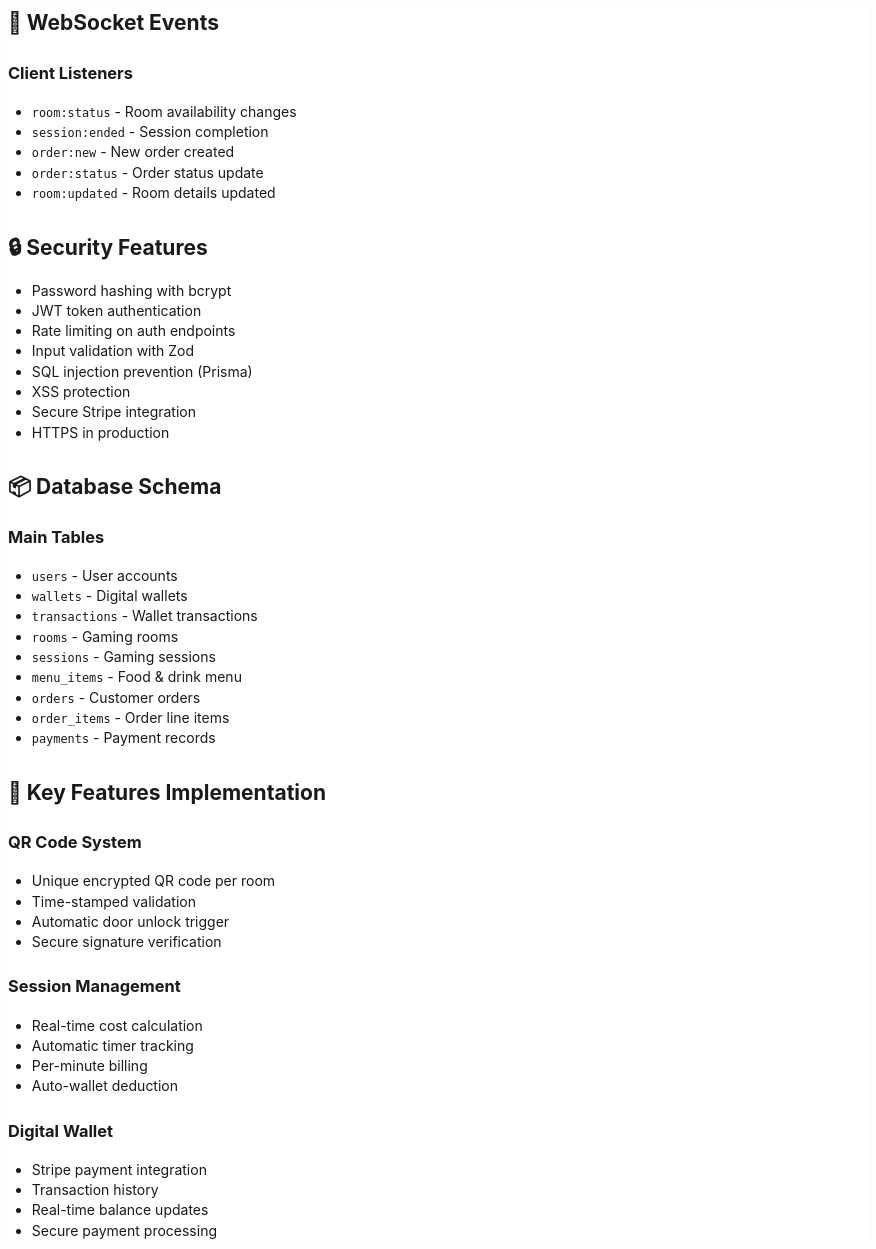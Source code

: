 ## 🔌 WebSocket Events

### Client Listeners
- `room:status` - Room availability changes
- `session:ended` - Session completion
- `order:new` - New order created
- `order:status` - Order status update
- `room:updated` - Room details updated

## 🔒 Security Features

- Password hashing with bcrypt
- JWT token authentication
- Rate limiting on auth endpoints
- Input validation with Zod
- SQL injection prevention (Prisma)
- XSS protection
- Secure Stripe integration
- HTTPS in production

## 📦 Database Schema

### Main Tables
- `users` - User accounts
- `wallets` - Digital wallets
- `transactions` - Wallet transactions
- `rooms` - Gaming rooms
- `sessions` - Gaming sessions
- `menu_items` - Food & drink menu
- `orders` - Customer orders
- `order_items` - Order line items
- `payments` - Payment records

## 🎨 Key Features Implementation

### QR Code System
- Unique encrypted QR code per room
- Time-stamped validation
- Automatic door unlock trigger
- Secure signature verification

### Session Management
- Real-time cost calculation
- Automatic timer tracking
- Per-minute billing
- Auto-wallet deduction

### Digital Wallet
- Stripe payment integration
- Transaction history
- Real-time balance updates
- Secure payment processing
